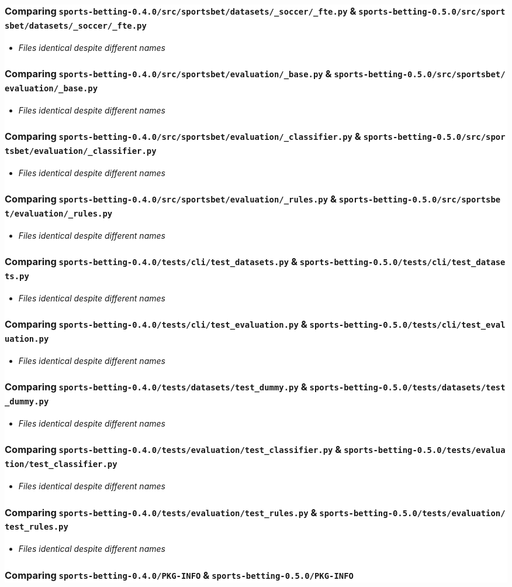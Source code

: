 ### Comparing `sports-betting-0.4.0/src/sportsbet/datasets/_soccer/_fte.py` & `sports-betting-0.5.0/src/sportsbet/datasets/_soccer/_fte.py`

 * *Files identical despite different names*

### Comparing `sports-betting-0.4.0/src/sportsbet/evaluation/_base.py` & `sports-betting-0.5.0/src/sportsbet/evaluation/_base.py`

 * *Files identical despite different names*

### Comparing `sports-betting-0.4.0/src/sportsbet/evaluation/_classifier.py` & `sports-betting-0.5.0/src/sportsbet/evaluation/_classifier.py`

 * *Files identical despite different names*

### Comparing `sports-betting-0.4.0/src/sportsbet/evaluation/_rules.py` & `sports-betting-0.5.0/src/sportsbet/evaluation/_rules.py`

 * *Files identical despite different names*

### Comparing `sports-betting-0.4.0/tests/cli/test_datasets.py` & `sports-betting-0.5.0/tests/cli/test_datasets.py`

 * *Files identical despite different names*

### Comparing `sports-betting-0.4.0/tests/cli/test_evaluation.py` & `sports-betting-0.5.0/tests/cli/test_evaluation.py`

 * *Files identical despite different names*

### Comparing `sports-betting-0.4.0/tests/datasets/test_dummy.py` & `sports-betting-0.5.0/tests/datasets/test_dummy.py`

 * *Files identical despite different names*

### Comparing `sports-betting-0.4.0/tests/evaluation/test_classifier.py` & `sports-betting-0.5.0/tests/evaluation/test_classifier.py`

 * *Files identical despite different names*

### Comparing `sports-betting-0.4.0/tests/evaluation/test_rules.py` & `sports-betting-0.5.0/tests/evaluation/test_rules.py`

 * *Files identical despite different names*

### Comparing `sports-betting-0.4.0/PKG-INFO` & `sports-betting-0.5.0/PKG-INFO`
